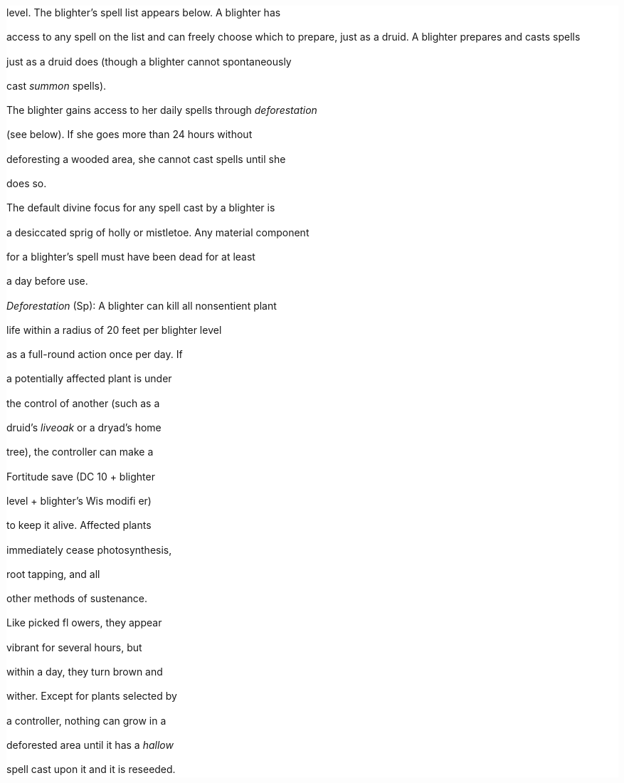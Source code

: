 level. The blighter’s spell list appears below. A blighter has

access to any spell on the list and can freely choose which to prepare, just as a druid. A blighter prepares and casts spells

just as a druid does (though a blighter cannot spontaneously

cast *summon* spells).

The blighter gains access to her daily spells through *deforestation*

(see below). If she goes more than 24 hours without

deforesting a wooded area, she cannot cast spells until she

does so.

The default divine focus for any spell cast by a blighter is

a desiccated sprig of holly or mistletoe. Any material component

for a blighter’s spell must have been dead for at least

a day before use.

*Deforestation* (Sp): A blighter can kill all nonsentient plant

life within a radius of 20 feet per blighter level

as a full-round action once per day. If

a potentially affected plant is under

the control of another (such as a

druid’s *liveoak* or a dryad’s home

tree), the controller can make a

Fortitude save (DC 10 + blighter

level + blighter’s Wis modifi er)

to keep it alive. Affected plants

immediately cease photosynthesis,

root tapping, and all

other methods of sustenance.

Like picked fl owers, they appear

vibrant for several hours, but

within a day, they turn brown and

wither. Except for plants selected by

a controller, nothing can grow in a

deforested area until it has a *hallow*

spell cast upon it and it is reseeded.
